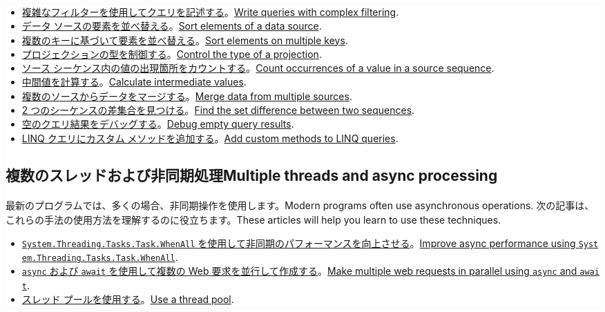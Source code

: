 - <span data-ttu-id="1d4a9-176">[複雑なフィルターを使用してクエリを記述する](../../standard/linq/write-queries-complex-filtering.md)。</span><span class="sxs-lookup"><span data-stu-id="1d4a9-176">[Write queries with complex filtering](../../standard/linq/write-queries-complex-filtering.md).</span></span>
- <span data-ttu-id="1d4a9-177">[データ ソースの要素を並べ替える](../../standard/linq/sort-elements.md)。</span><span class="sxs-lookup"><span data-stu-id="1d4a9-177">[Sort elements of a data source](../../standard/linq/sort-elements.md).</span></span>
- <span data-ttu-id="1d4a9-178">[複数のキーに基づいて要素を並べ替える](../../standard/linq/sort-elements-multiple-keys.md)。</span><span class="sxs-lookup"><span data-stu-id="1d4a9-178">[Sort elements on multiple keys](../../standard/linq/sort-elements-multiple-keys.md).</span></span>
- <span data-ttu-id="1d4a9-179">[プロジェクションの型を制御する](../../standard/linq/control-type-projection.md)。</span><span class="sxs-lookup"><span data-stu-id="1d4a9-179">[Control the type of a projection](../../standard/linq/control-type-projection.md).</span></span>
- <span data-ttu-id="1d4a9-180">[ソース シーケンス内の値の出現箇所をカウントする](../programming-guide/concepts/linq/how-to-count-occurrences-of-a-word-in-a-string-linq.md)。</span><span class="sxs-lookup"><span data-stu-id="1d4a9-180">[Count occurrences of a value in a source sequence](../programming-guide/concepts/linq/how-to-count-occurrences-of-a-word-in-a-string-linq.md).</span></span>
- <span data-ttu-id="1d4a9-181">[中間値を計算する](../../standard/linq/calculate-intermediate-values.md)。</span><span class="sxs-lookup"><span data-stu-id="1d4a9-181">[Calculate intermediate values](../../standard/linq/calculate-intermediate-values.md).</span></span>
- <span data-ttu-id="1d4a9-182">[複数のソースからデータをマージする](../programming-guide/concepts/linq/how-to-populate-object-collections-from-multiple-sources-linq.md)。</span><span class="sxs-lookup"><span data-stu-id="1d4a9-182">[Merge data from multiple sources](../programming-guide/concepts/linq/how-to-populate-object-collections-from-multiple-sources-linq.md).</span></span>
- <span data-ttu-id="1d4a9-183">[2 つのシーケンスの差集合を見つける](../programming-guide/concepts/linq/how-to-find-the-set-difference-between-two-lists-linq.md)。</span><span class="sxs-lookup"><span data-stu-id="1d4a9-183">[Find the set difference between two sequences](../programming-guide/concepts/linq/how-to-find-the-set-difference-between-two-lists-linq.md).</span></span>
- <span data-ttu-id="1d4a9-184">[空のクエリ結果をデバッグする](../../standard/linq/debug-empty-query-results-sets.md)。</span><span class="sxs-lookup"><span data-stu-id="1d4a9-184">[Debug empty query results](../../standard/linq/debug-empty-query-results-sets.md).</span></span>
- <span data-ttu-id="1d4a9-185">[LINQ クエリにカスタム メソッドを追加する](../programming-guide/concepts/linq/how-to-add-custom-methods-for-linq-queries.md)。</span><span class="sxs-lookup"><span data-stu-id="1d4a9-185">[Add custom methods to LINQ queries](../programming-guide/concepts/linq/how-to-add-custom-methods-for-linq-queries.md).</span></span>

## <a name="multiple-threads-and-async-processing"></a><span data-ttu-id="1d4a9-186">複数のスレッドおよび非同期処理</span><span class="sxs-lookup"><span data-stu-id="1d4a9-186">Multiple threads and async processing</span></span>

<span data-ttu-id="1d4a9-187">最新のプログラムでは、多くの場合、非同期操作を使用します。</span><span class="sxs-lookup"><span data-stu-id="1d4a9-187">Modern programs often use asynchronous operations.</span></span> <span data-ttu-id="1d4a9-188">次の記事は、これらの手法の使用方法を理解するのに役立ちます。</span><span class="sxs-lookup"><span data-stu-id="1d4a9-188">These articles will help you learn to use these techniques.</span></span>

- <span data-ttu-id="1d4a9-189">[`System.Threading.Tasks.Task.WhenAll` を使用して非同期のパフォーマンスを向上させる](../programming-guide/concepts/async/index.md)。</span><span class="sxs-lookup"><span data-stu-id="1d4a9-189">[Improve async performance using `System.Threading.Tasks.Task.WhenAll`](../programming-guide/concepts/async/index.md).</span></span>
- <span data-ttu-id="1d4a9-190">[`async` および `await` を使用して複数の Web 要求を並行して作成する](../programming-guide/concepts/async/index.md)。</span><span class="sxs-lookup"><span data-stu-id="1d4a9-190">[Make multiple web requests in parallel using `async` and `await`](../programming-guide/concepts/async/index.md).</span></span>
- <span data-ttu-id="1d4a9-191">[スレッド プールを使用する](../../standard/threading/the-managed-thread-pool.md#using-the-thread-pool)。</span><span class="sxs-lookup"><span data-stu-id="1d4a9-191">[Use a thread pool](../../standard/threading/the-managed-thread-pool.md#using-the-thread-pool).</span></span>
